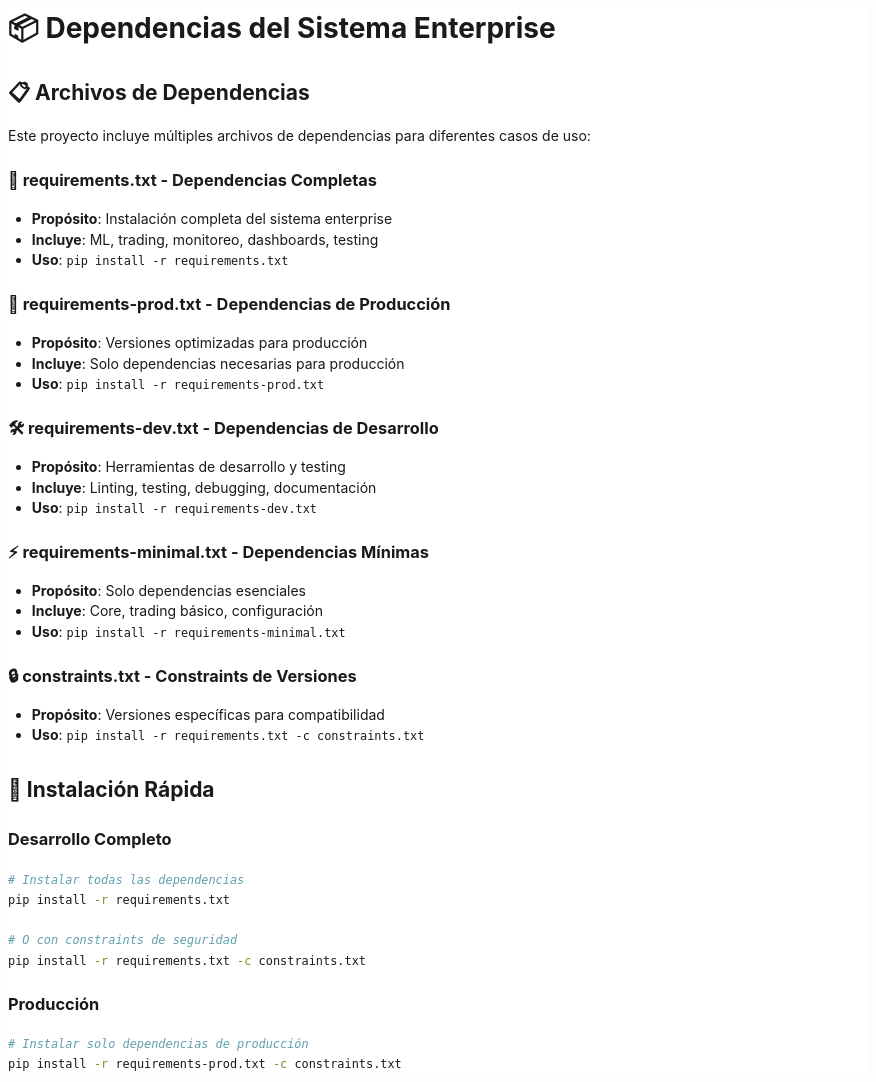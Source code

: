 # 📦 Dependencias del Sistema Enterprise

## 📋 Archivos de Dependencias

Este proyecto incluye múltiples archivos de dependencias para diferentes casos de uso:

### 🎯 **requirements.txt** - Dependencias Completas
- **Propósito**: Instalación completa del sistema enterprise
- **Incluye**: ML, trading, monitoreo, dashboards, testing
- **Uso**: `pip install -r requirements.txt`

### 🚀 **requirements-prod.txt** - Dependencias de Producción
- **Propósito**: Versiones optimizadas para producción
- **Incluye**: Solo dependencias necesarias para producción
- **Uso**: `pip install -r requirements-prod.txt`

### 🛠️ **requirements-dev.txt** - Dependencias de Desarrollo
- **Propósito**: Herramientas de desarrollo y testing
- **Incluye**: Linting, testing, debugging, documentación
- **Uso**: `pip install -r requirements-dev.txt`

### ⚡ **requirements-minimal.txt** - Dependencias Mínimas
- **Propósito**: Solo dependencias esenciales
- **Incluye**: Core, trading básico, configuración
- **Uso**: `pip install -r requirements-minimal.txt`

### 🔒 **constraints.txt** - Constraints de Versiones
- **Propósito**: Versiones específicas para compatibilidad
- **Uso**: `pip install -r requirements.txt -c constraints.txt`

## 🚀 Instalación Rápida

### **Desarrollo Completo**
```bash
# Instalar todas las dependencias
pip install -r requirements.txt

# O con constraints de seguridad
pip install -r requirements.txt -c constraints.txt
```

### **Producción**
```bash
# Instalar solo dependencias de producción
pip install -r requirements-prod.txt -c constraints.txt
```
